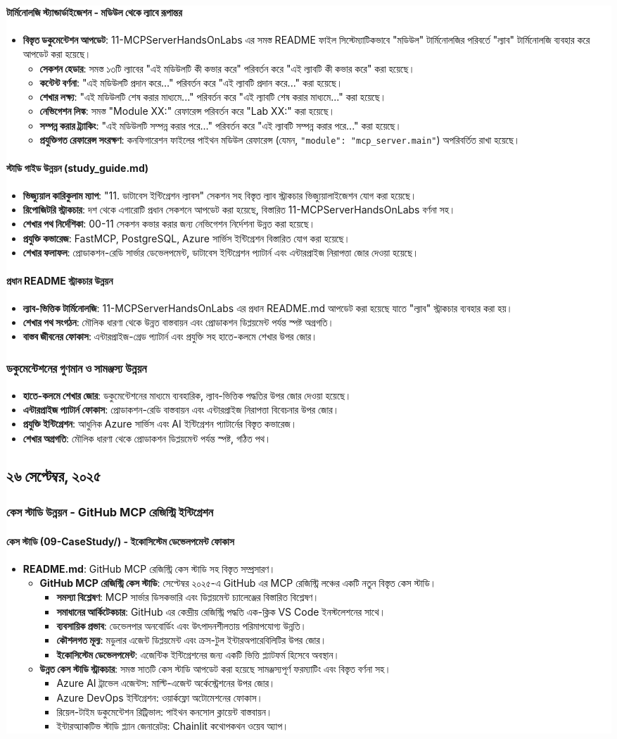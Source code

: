 #### টার্মিনোলজি স্ট্যান্ডার্ডাইজেশন - মডিউল থেকে ল্যাবে রূপান্তর
- **বিস্তৃত ডকুমেন্টেশন আপডেট**: 11-MCPServerHandsOnLabs এর সমস্ত README ফাইল সিস্টেম্যাটিকভাবে "মডিউল" টার্মিনোলজির পরিবর্তে "ল্যাব" টার্মিনোলজি ব্যবহার করে আপডেট করা হয়েছে।
  - **সেকশন হেডার**: সমস্ত ১৩টি ল্যাবের "এই মডিউলটি কী কভার করে" পরিবর্তন করে "এই ল্যাবটি কী কভার করে" করা হয়েছে।
  - **কন্টেন্ট বর্ণনা**: "এই মডিউলটি প্রদান করে..." পরিবর্তন করে "এই ল্যাবটি প্রদান করে..." করা হয়েছে।
  - **শেখার লক্ষ্য**: "এই মডিউলটি শেষ করার মাধ্যমে..." পরিবর্তন করে "এই ল্যাবটি শেষ করার মাধ্যমে..." করা হয়েছে।
  - **নেভিগেশন লিঙ্ক**: সমস্ত "Module XX:" রেফারেন্স পরিবর্তন করে "Lab XX:" করা হয়েছে।
  - **সম্পন্ন করার ট্র্যাকিং**: "এই মডিউলটি সম্পন্ন করার পরে..." পরিবর্তন করে "এই ল্যাবটি সম্পন্ন করার পরে..." করা হয়েছে।
  - **প্রযুক্তিগত রেফারেন্স সংরক্ষণ**: কনফিগারেশন ফাইলের পাইথন মডিউল রেফারেন্স (যেমন, `"module": "mcp_server.main"`) অপরিবর্তিত রাখা হয়েছে।

#### স্টাডি গাইড উন্নয়ন (study_guide.md)
- **ভিজ্যুয়াল কারিকুলাম ম্যাপ**: "11. ডাটাবেস ইন্টিগ্রেশন ল্যাবস" সেকশন সহ বিস্তৃত ল্যাব স্ট্রাকচার ভিজ্যুয়ালাইজেশন যোগ করা হয়েছে।
- **রিপোজিটরি স্ট্রাকচার**: দশ থেকে এগারোটি প্রধান সেকশনে আপডেট করা হয়েছে, বিস্তারিত 11-MCPServerHandsOnLabs বর্ণনা সহ।
- **শেখার পথ নির্দেশিকা**: 00-11 সেকশন কভার করার জন্য নেভিগেশন নির্দেশনা উন্নত করা হয়েছে।
- **প্রযুক্তি কভারেজ**: FastMCP, PostgreSQL, Azure সার্ভিস ইন্টিগ্রেশন বিস্তারিত যোগ করা হয়েছে।
- **শেখার ফলাফল**: প্রোডাকশন-রেডি সার্ভার ডেভেলপমেন্ট, ডাটাবেস ইন্টিগ্রেশন প্যাটার্ন এবং এন্টারপ্রাইজ নিরাপত্তা জোর দেওয়া হয়েছে।

#### প্রধান README স্ট্রাকচার উন্নয়ন
- **ল্যাব-ভিত্তিক টার্মিনোলজি**: 11-MCPServerHandsOnLabs এর প্রধান README.md আপডেট করা হয়েছে যাতে "ল্যাব" স্ট্রাকচার ব্যবহার করা হয়।
- **শেখার পথ সংগঠন**: মৌলিক ধারণা থেকে উন্নত বাস্তবায়ন এবং প্রোডাকশন ডিপ্লয়মেন্ট পর্যন্ত স্পষ্ট অগ্রগতি।
- **বাস্তব জীবনের ফোকাস**: এন্টারপ্রাইজ-গ্রেড প্যাটার্ন এবং প্রযুক্তি সহ হাতে-কলমে শেখার উপর জোর।

### ডকুমেন্টেশনের গুণমান ও সামঞ্জস্য উন্নয়ন
- **হাতে-কলমে শেখার জোর**: ডকুমেন্টেশনের মাধ্যমে ব্যবহারিক, ল্যাব-ভিত্তিক পদ্ধতির উপর জোর দেওয়া হয়েছে।
- **এন্টারপ্রাইজ প্যাটার্ন ফোকাস**: প্রোডাকশন-রেডি বাস্তবায়ন এবং এন্টারপ্রাইজ নিরাপত্তা বিবেচনার উপর জোর।
- **প্রযুক্তি ইন্টিগ্রেশন**: আধুনিক Azure সার্ভিস এবং AI ইন্টিগ্রেশন প্যাটার্নের বিস্তৃত কভারেজ।
- **শেখার অগ্রগতি**: মৌলিক ধারণা থেকে প্রোডাকশন ডিপ্লয়মেন্ট পর্যন্ত স্পষ্ট, গঠিত পথ।

## ২৬ সেপ্টেম্বর, ২০২৫

### কেস স্টাডি উন্নয়ন - GitHub MCP রেজিস্ট্রি ইন্টিগ্রেশন

#### কেস স্টাডি (09-CaseStudy/) - ইকোসিস্টেম ডেভেলপমেন্ট ফোকাস
- **README.md**: GitHub MCP রেজিস্ট্রি কেস স্টাডি সহ বিস্তৃত সম্প্রসারণ।
  - **GitHub MCP রেজিস্ট্রি কেস স্টাডি**: সেপ্টেম্বর ২০২৫-এ GitHub এর MCP রেজিস্ট্রি লঞ্চের একটি নতুন বিস্তৃত কেস স্টাডি।
    - **সমস্যা বিশ্লেষণ**: MCP সার্ভার ডিসকভারি এবং ডিপ্লয়মেন্ট চ্যালেঞ্জের বিস্তারিত বিশ্লেষণ।
    - **সমাধানের আর্কিটেকচার**: GitHub এর কেন্দ্রীয় রেজিস্ট্রি পদ্ধতি এক-ক্লিক VS Code ইনস্টলেশনের সাথে।
    - **ব্যবসায়িক প্রভাব**: ডেভেলপার অনবোর্ডিং এবং উৎপাদনশীলতায় পরিমাপযোগ্য উন্নতি।
    - **কৌশলগত মূল্য**: মডুলার এজেন্ট ডিপ্লয়মেন্ট এবং ক্রস-টুল ইন্টারঅপারেবিলিটির উপর জোর।
    - **ইকোসিস্টেম ডেভেলপমেন্ট**: এজেন্টিক ইন্টিগ্রেশনের জন্য একটি ভিত্তি প্ল্যাটফর্ম হিসেবে অবস্থান।
  - **উন্নত কেস স্টাডি স্ট্রাকচার**: সমস্ত সাতটি কেস স্টাডি আপডেট করা হয়েছে সামঞ্জস্যপূর্ণ ফরম্যাটিং এবং বিস্তৃত বর্ণনা সহ।
    - Azure AI ট্রাভেল এজেন্টস: মাল্টি-এজেন্ট অর্কেস্ট্রেশনের উপর জোর।
    - Azure DevOps ইন্টিগ্রেশন: ওয়ার্কফ্লো অটোমেশনের ফোকাস।
    - রিয়েল-টাইম ডকুমেন্টেশন রিট্রিভাল: পাইথন কনসোল ক্লায়েন্ট বাস্তবায়ন।
    - ইন্টারঅ্যাকটিভ স্টাডি প্ল্যান জেনারেটর: Chainlit কথোপকথন ওয়েব অ্যাপ।